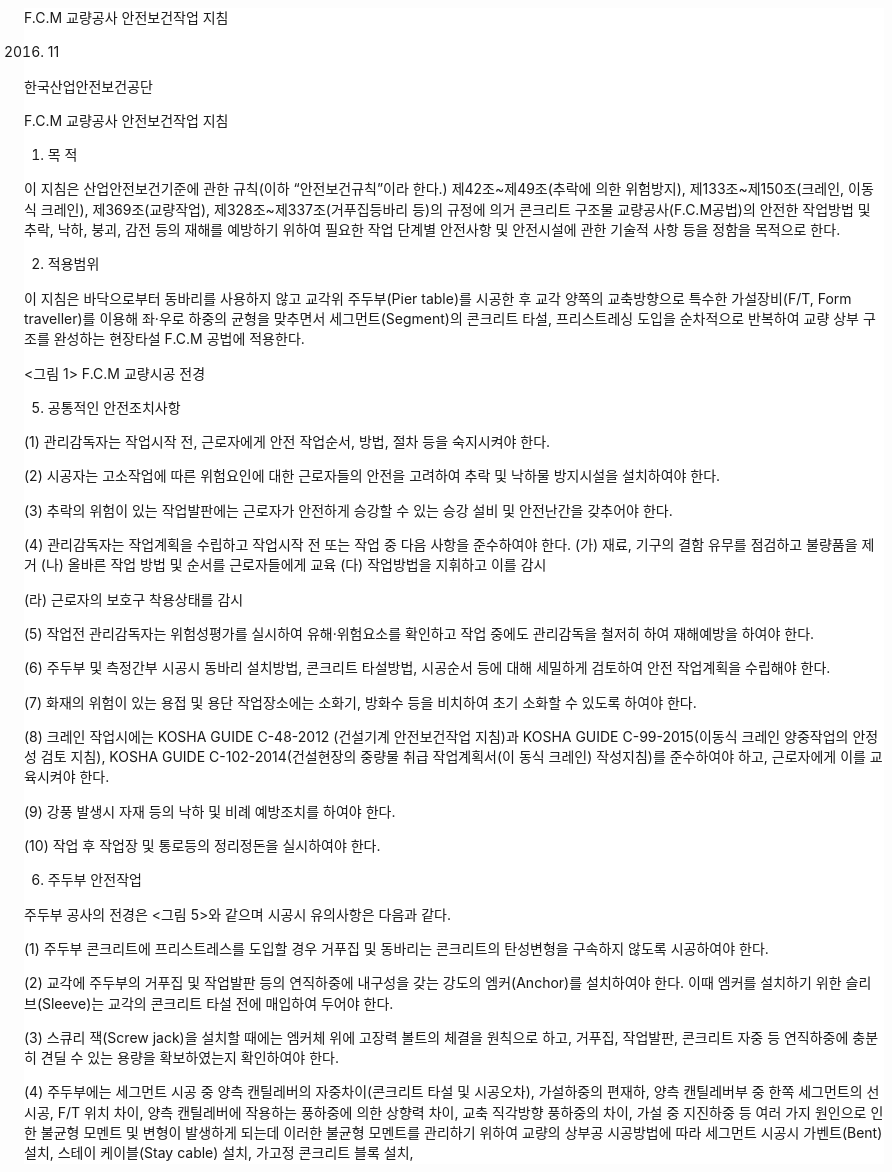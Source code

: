 F.C.M 교량공사 안전보건작업 지침

2016. 11

한국산업안전보건공단

F.C.M 교량공사 안전보건작업 지침

1. 목 적

이 지침은 산업안전보건기준에 관한 규칙(이하 “안전보건규칙”이라 한다.) 제42조~제49조(추락에 의한 위험방지), 제133조~제150조(크레인, 이동식 크레인), 제369조(교량작업), 제328조~제337조(거푸집등바리 등)의 규정에 의거 콘크리트 구조물 교량공사(F.C.M공법)의 안전한 작업방법 및 추락, 낙하, 붕괴, 감전 등의 재해를 예방하기 위하여 필요한 작업 단계별 안전사항 및 안전시설에 관한 기술적 사항 등을 정함을 목적으로 한다.

2. 적용범위

이 지침은 바닥으로부터 동바리를 사용하지 않고 교각위 주두부(Pier table)를 시공한 후 교각 양쪽의 교축방향으로 특수한 가설장비(F/T, Form traveller)를 이용해 좌·우로 하중의 균형을 맞추면서 세그먼트(Segment)의 콘크리트 타설, 프리스트레싱 도입을 순차적으로 반복하여 교량 상부 구조를 완성하는 현장타설 F.C.M 공법에 적용한다.

<그림 1> F.C.M 교량시공 전경

5. 공통적인 안전조치사항

(1) 관리감독자는 작업시작 전, 근로자에게 안전 작업순서, 방법, 절차 등을 숙지시켜야 한다.

(2) 시공자는 고소작업에 따른 위험요인에 대한 근로자들의 안전을 고려하여 추락 및 낙하물 방지시설을 설치하여야 한다.

(3) 추락의 위험이 있는 작업발판에는 근로자가 안전하게 승강할 수 있는 승강 설비 및 안전난간을 갖추어야 한다.

(4) 관리감독자는 작업계획을 수립하고 작업시작 전 또는 작업 중 다음 사항을 준수하여야 한다.
   (가) 재료, 기구의 결함 유무를 점검하고 불량품을 제거
   (나) 올바른 작업 방법 및 순서를 근로자들에게 교육
   (다) 작업방법을 지휘하고 이를 감시

(라) 근로자의 보호구 착용상태를 감시

(5) 작업전 관리감독자는 위험성평가를 실시하여 유해·위험요소를 확인하고 작업 중에도 관리감독을 철저히 하여 재해예방을 하여야 한다.

(6) 주두부 및 측정간부 시공시 동바리 설치방법, 콘크리트 타설방법, 시공순서 등에 대해 세밀하게 검토하여 안전 작업계획을 수립해야 한다.

(7) 화재의 위험이 있는 용접 및 용단 작업장소에는 소화기, 방화수 등을 비치하여 초기 소화할 수 있도록 하여야 한다.

(8) 크레인 작업시에는 KOSHA GUIDE C-48-2012 (건설기계 안전보건작업 지침)과 KOSHA GUIDE C-99-2015(이동식 크레인 양중작업의 안정성 검토 지침), KOSHA GUIDE C-102-2014(건설현장의 중량물 취급 작업계획서(이 동식 크레인) 작성지침)를 준수하여야 하고, 근로자에게 이를 교육시켜야 한다.

(9) 강풍 발생시 자재 등의 낙하 및 비례 예방조치를 하여야 한다.

(10) 작업 후 작업장 및 통로등의 정리정돈을 실시하여야 한다.

6. 주두부 안전작업

주두부 공사의 전경은 <그림 5>와 같으며 시공시 유의사항은 다음과 같다.

(1) 주두부 콘크리트에 프리스트레스를 도입할 경우 거푸집 및 동바리는 콘크리트의 탄성변형을 구속하지 않도록 시공하여야 한다.

(2) 교각에 주두부의 거푸집 및 작업발판 등의 연직하중에 내구성을 갖는 강도의 엠커(Anchor)를 설치하여야 한다. 이때 엠커를 설치하기 위한 슬리브(Sleeve)는 교각의 콘크리트 타설 전에 매입하여 두어야 한다.

(3) 스큐리 잭(Screw jack)을 설치할 때에는 엠커체 위에 고장력 볼트의 체결을 원칙으로 하고, 거푸집, 작업발판, 콘크리트 자중 등 연직하중에 충분히 견딜 수 있는 용량을 확보하였는지 확인하여야 한다.

(4) 주두부에는 세그먼트 시공 중 양측 캔틸레버의 자중차이(콘크리트 타설 및 시공오차), 가설하중의 편재하, 양측 캔틸레버부 중 한쪽 세그먼트의 선 시공, F/T 위치 차이, 양측 캔틸레버에 작용하는 풍하중에 의한 상향력 차이, 교축 직각방향 풍하중의 차이, 가설 중 지진하중 등 여러 가지 원인으로 인한 불균형 모멘트 및 변형이 발생하게 되는데 이러한 불균형 모멘트를 관리하기 위하여 교량의 상부공 시공방법에 따라 세그먼트 시공시 가벤트(Bent) 설치, 스테이 케이블(Stay cable) 설치, 가고정 콘크리트 블록 설치,
